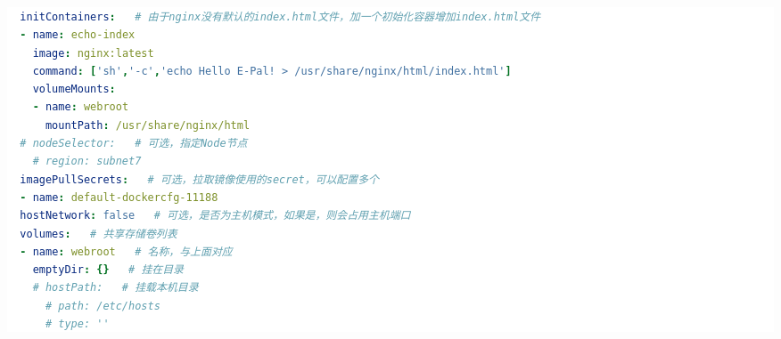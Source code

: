 ```yaml
  initContainers:   # 由于nginx没有默认的index.html文件，加一个初始化容器增加index.html文件
  - name: echo-index
    image: nginx:latest
    command: ['sh','-c','echo Hello E-Pal! > /usr/share/nginx/html/index.html']
    volumeMounts:
    - name: webroot
      mountPath: /usr/share/nginx/html
  # nodeSelector:   # 可选，指定Node节点
    # region: subnet7
  imagePullSecrets:   # 可选，拉取镜像使用的secret，可以配置多个
  - name: default-dockercfg-11188
  hostNetwork: false   # 可选，是否为主机模式，如果是，则会占用主机端口
  volumes:   # 共享存储卷列表
  - name: webroot   # 名称，与上面对应
    emptyDir: {}   # 挂在目录
    # hostPath:   # 挂载本机目录
      # path: /etc/hosts
      # type: ''
```


